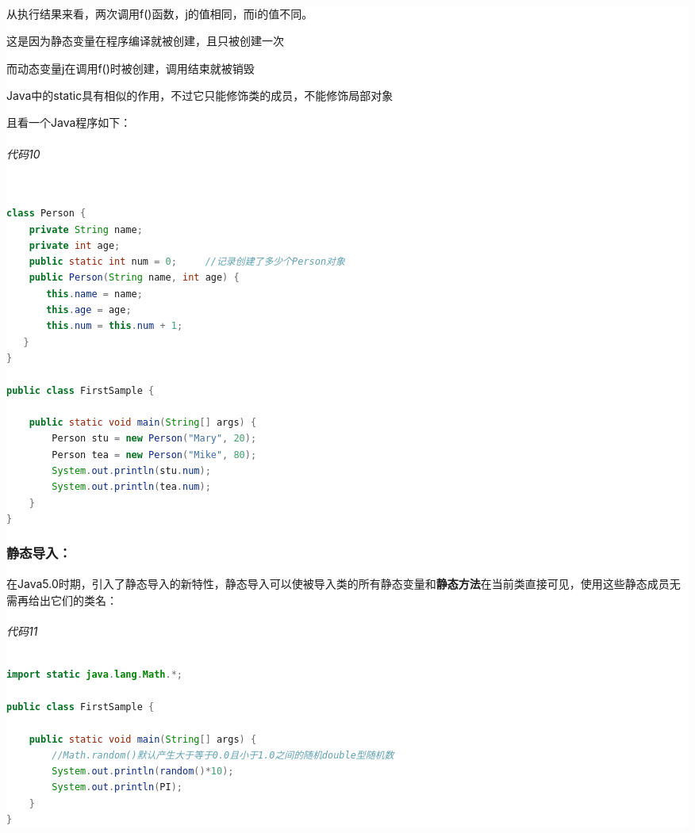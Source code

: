 从执行结果来看，两次调用f()函数，j的值相同，而i的值不同。

这是因为静态变量在程序编译就被创建，且只被创建一次

而动态变量j在调用f()时被创建，调用结束就被销毁



Java中的static具有相似的作用，不过它只能修饰类的成员，不能修饰局部对象

且看一个Java程序如下：

###### 代码10

```java

class Person {
    private String name;
    private int age;
    public static int num = 0;     //记录创建了多少个Person对象
    public Person(String name, int age) {
       this.name = name;
       this.age = age;
       this.num = this.num + 1;
   }
}

public class FirstSample {

    public static void main(String[] args) {
        Person stu = new Person("Mary", 20);
        Person tea = new Person("Mike", 80);
        System.out.println(stu.num);
        System.out.println(tea.num);
    }
}
```



### 静态导入：

在Java5.0时期，引入了静态导入的新特性，静态导入可以使被导入类的所有静态变量和**静态方法**在当前类直接可见，使用这些静态成员无需再给出它们的类名：

###### 代码11

```java
import static java.lang.Math.*;

public class FirstSample {

    public static void main(String[] args) {
        //Math.random()默认产生大于等于0.0且小于1.0之间的随机double型随机数
        System.out.println(random()*10);
        System.out.println(PI);
    }
}
```
